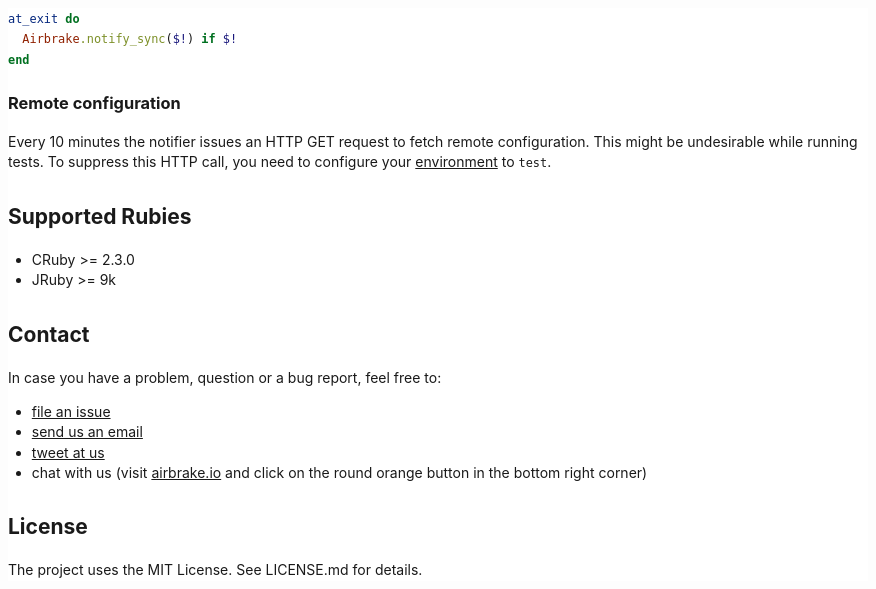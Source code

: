```ruby
at_exit do
  Airbrake.notify_sync($!) if $!
end
```

### Remote configuration

Every 10 minutes the notifier issues an HTTP GET request to fetch remote
configuration. This might be undesirable while running tests. To suppress this
HTTP call, you need to configure your [environment](#environment) to `test`.

Supported Rubies
----------------

* CRuby >= 2.3.0
* JRuby >= 9k

Contact
-------

In case you have a problem, question or a bug report, feel free to:

* [file an issue][issues]
* [send us an email](mailto:support@airbrake.io)
* [tweet at us][twitter]
* chat with us (visit [airbrake.io][airbrake.io] and click on the round orange
  button in the bottom right corner)

License
-------

The project uses the MIT License. See LICENSE.md for details.

[airbrake.io]: https://airbrake.io
[airbrake-gem]: https://github.com/airbrake/airbrake
[semver2]: http://semver.org/spec/v2.0.0.html
[project-idkey]: https://s3.amazonaws.com/airbrake-github-assets/airbrake-ruby/project-id-key.png
[issues]: https://github.com/airbrake/airbrake-ruby/issues
[twitter]: https://twitter.com/airbrake
[keysblocklist]: https://github.com/airbrake/airbrake-ruby/blob/master/lib/airbrake-ruby/filters/keys_blocklist.rb
[keysallowlist]: https://github.com/airbrake/airbrake-ruby/blob/master/lib/airbrake-ruby/filters/keys_allowlist.rb
[golang]: https://golang.org/
[yard-api]: http://www.rubydoc.info/gems/airbrake-ruby
[arthur-ruby]: https://s3.amazonaws.com/airbrake-github-assets/airbrake-ruby/arthur-ruby.jpg
[what-is-severity]: https://airbrake.io/docs/airbrake-faq/what-is-severity/
[monotonic]: http://pubs.opengroup.org/onlinepubs/9699919799/functions/clock_getres.html
[airbrake-performance-monitoring]: https://airbrake.io/product/performance
[notice-v3]: https://airbrake.io/docs/api/#create-notice-v3
